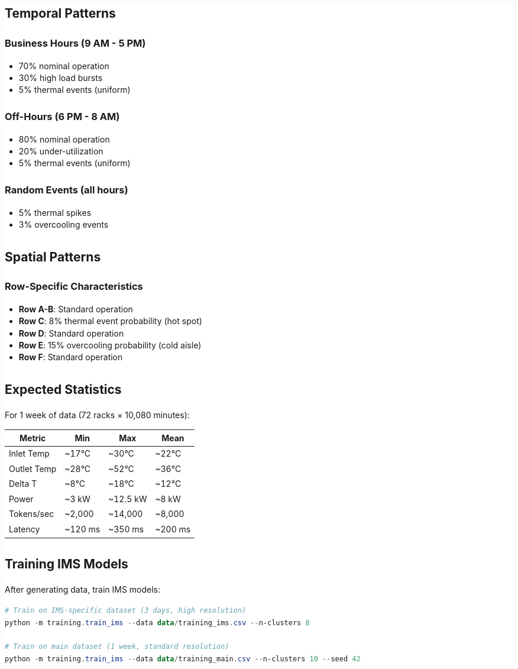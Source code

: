## Temporal Patterns

### Business Hours (9 AM - 5 PM)
- 70% nominal operation
- 30% high load bursts
- 5% thermal events (uniform)

### Off-Hours (6 PM - 8 AM)
- 80% nominal operation
- 20% under-utilization
- 5% thermal events (uniform)

### Random Events (all hours)
- 5% thermal spikes
- 3% overcooling events

## Spatial Patterns

### Row-Specific Characteristics
- **Row A-B**: Standard operation
- **Row C**: 8% thermal event probability (hot spot)
- **Row D**: Standard operation
- **Row E**: 15% overcooling probability (cold aisle)
- **Row F**: Standard operation

## Expected Statistics

For 1 week of data (72 racks × 10,080 minutes):

| Metric | Min | Max | Mean |
|--------|-----|-----|------|
| Inlet Temp | ~17°C | ~30°C | ~22°C |
| Outlet Temp | ~28°C | ~52°C | ~36°C |
| Delta T | ~8°C | ~18°C | ~12°C |
| Power | ~3 kW | ~12.5 kW | ~8 kW |
| Tokens/sec | ~2,000 | ~14,000 | ~8,000 |
| Latency | ~120 ms | ~350 ms | ~200 ms |

## Training IMS Models

After generating data, train IMS models:

```powershell
# Train on IMS-specific dataset (3 days, high resolution)
python -m training.train_ims --data data/training_ims.csv --n-clusters 8

# Train on main dataset (1 week, standard resolution)
python -m training.train_ims --data data/training_main.csv --n-clusters 10 --seed 42
```
